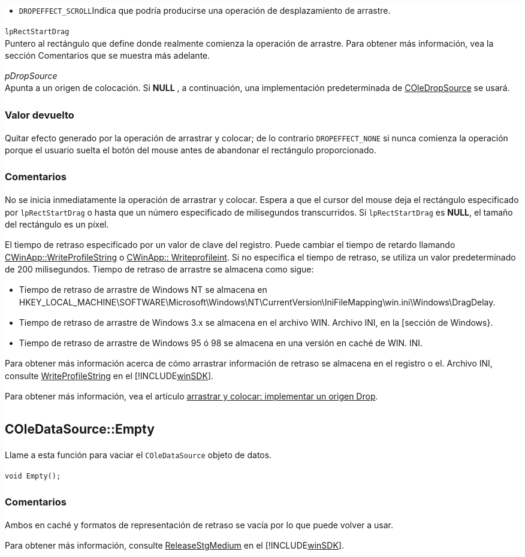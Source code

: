 - `DROPEFFECT_SCROLL`Indica que podría producirse una operación de desplazamiento de arrastre.  
  
 `lpRectStartDrag`  
 Puntero al rectángulo que define donde realmente comienza la operación de arrastre. Para obtener más información, vea la sección Comentarios que se muestra más adelante.  
  
 *pDropSource*  
 Apunta a un origen de colocación. Si **NULL** , a continuación, una implementación predeterminada de [COleDropSource](../../mfc/reference/coledropsource-class.md) se usará.  
  
### <a name="return-value"></a>Valor devuelto  
 Quitar efecto generado por la operación de arrastrar y colocar; de lo contrario `DROPEFFECT_NONE` si nunca comienza la operación porque el usuario suelta el botón del mouse antes de abandonar el rectángulo proporcionado.  
  
### <a name="remarks"></a>Comentarios  
 No se inicia inmediatamente la operación de arrastrar y colocar. Espera a que el cursor del mouse deja el rectángulo especificado por `lpRectStartDrag` o hasta que un número especificado de milisegundos transcurridos. Si `lpRectStartDrag` es **NULL**, el tamaño del rectángulo es un píxel.  
  
 El tiempo de retraso especificado por un valor de clave del registro. Puede cambiar el tiempo de retardo llamando [CWinApp::WriteProfileString](../../mfc/reference/cwinapp-class.md#writeprofilestring) o [CWinApp:: Writeprofileint](../../mfc/reference/cwinapp-class.md#writeprofileint). Si no especifica el tiempo de retraso, se utiliza un valor predeterminado de 200 milisegundos. Tiempo de retraso de arrastre se almacena como sigue:  
  
-   Tiempo de retraso de arrastre de Windows NT se almacena en HKEY_LOCAL_MACHINE\SOFTWARE\Microsoft\Windows\NT\CurrentVersion\IniFileMapping\win.ini\Windows\DragDelay.  
  
-   Tiempo de retraso de arrastre de Windows 3.x se almacena en el archivo WIN. Archivo INI, en la [sección de Windows}.  
  
-   Tiempo de retraso de arrastre de Windows 95 ó 98 se almacena en una versión en caché de WIN. INI.  
  
 Para obtener más información acerca de cómo arrastrar información de retraso se almacena en el registro o el. Archivo INI, consulte [WriteProfileString](http://msdn.microsoft.com/library/windows/desktop/ms725504) en el [!INCLUDE[winSDK](../../atl/includes/winsdk_md.md)].  
  
 Para obtener más información, vea el artículo [arrastrar y colocar: implementar un origen Drop](../../mfc/drag-and-drop-implementing-a-drop-source.md).  
  
##  <a name="a-nameemptya--coledatasourceempty"></a><a name="empty"></a>COleDataSource::Empty  
 Llame a esta función para vaciar el `COleDataSource` objeto de datos.  
  
```  
void Empty();
```  
  
### <a name="remarks"></a>Comentarios  
 Ambos en caché y formatos de representación de retraso se vacía por lo que puede volver a usar.  
  
 Para obtener más información, consulte [ReleaseStgMedium](http://msdn.microsoft.com/library/windows/desktop/ms693491) en el [!INCLUDE[winSDK](../../atl/includes/winsdk_md.md)].  
  